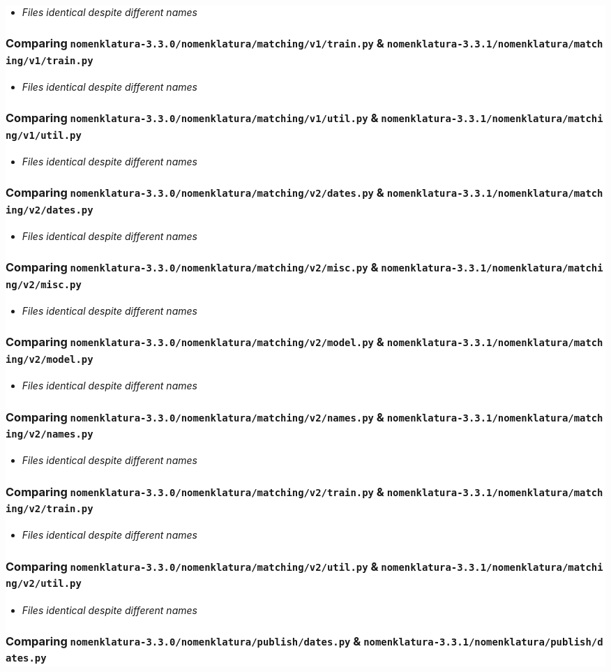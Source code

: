  * *Files identical despite different names*

### Comparing `nomenklatura-3.3.0/nomenklatura/matching/v1/train.py` & `nomenklatura-3.3.1/nomenklatura/matching/v1/train.py`

 * *Files identical despite different names*

### Comparing `nomenklatura-3.3.0/nomenklatura/matching/v1/util.py` & `nomenklatura-3.3.1/nomenklatura/matching/v1/util.py`

 * *Files identical despite different names*

### Comparing `nomenklatura-3.3.0/nomenklatura/matching/v2/dates.py` & `nomenklatura-3.3.1/nomenklatura/matching/v2/dates.py`

 * *Files identical despite different names*

### Comparing `nomenklatura-3.3.0/nomenklatura/matching/v2/misc.py` & `nomenklatura-3.3.1/nomenklatura/matching/v2/misc.py`

 * *Files identical despite different names*

### Comparing `nomenklatura-3.3.0/nomenklatura/matching/v2/model.py` & `nomenklatura-3.3.1/nomenklatura/matching/v2/model.py`

 * *Files identical despite different names*

### Comparing `nomenklatura-3.3.0/nomenklatura/matching/v2/names.py` & `nomenklatura-3.3.1/nomenklatura/matching/v2/names.py`

 * *Files identical despite different names*

### Comparing `nomenklatura-3.3.0/nomenklatura/matching/v2/train.py` & `nomenklatura-3.3.1/nomenklatura/matching/v2/train.py`

 * *Files identical despite different names*

### Comparing `nomenklatura-3.3.0/nomenklatura/matching/v2/util.py` & `nomenklatura-3.3.1/nomenklatura/matching/v2/util.py`

 * *Files identical despite different names*

### Comparing `nomenklatura-3.3.0/nomenklatura/publish/dates.py` & `nomenklatura-3.3.1/nomenklatura/publish/dates.py`
